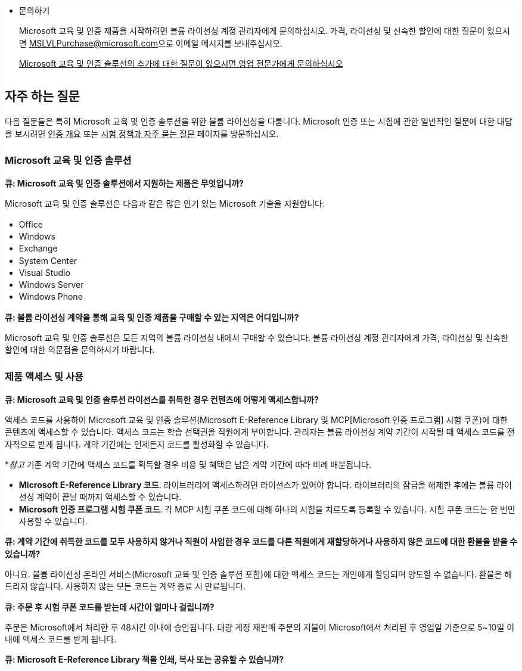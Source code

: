 * 문의하기

  Microsoft 교육 및 인증 제품을 시작하려면 볼륨 라이선싱 계정 관리자에게 문의하십시오. 가격, 라이선싱 및 신속한 할인에 대한 질문이 있으시면 [MSLVLPurchase@microsoft.com](mailto:MSLVLPurchase@microsoft.com)으로 이메일 메시지를 보내주십시오.

  [Microsoft 교육 및 인증 솔루션의 추가에 대한 질문이 있으시면 영업 전문가에게 문의하십시오](mailto:mslvlhlp@microsoft.com)

## 자주 하는 질문

다음 질문들은 특히 Microsoft 교육 및 인증 솔루션을 위한 볼륨 라이선싱을 다룹니다. Microsoft 인증 또는 시험에 관한 일반적인 질문에 대한 대답을 보시려면 [인증 개요](https://www.microsoft.com/ko-kr/learning/certification-overview.aspx) 또는 [시험 정책과 자주 묻는 질문](https://www.microsoft.com/ko-kr/learning/certification-exam-policies.aspx) 페이지를 방문하십시오.

### **Microsoft 교육 및 인증 솔루션**

**큐: Microsoft 교육 및 인증 솔루션에서 지원하는 제품은 무엇입니까?**

Microsoft 교육 및 인증 솔루션은 다음과 같은 많은 인기 있는 Microsoft 기술을 지원합니다:

- Office
- Windows
- Exchange
- System Center
- Visual Studio
- Windows Server
- Windows Phone

**큐: 볼륨 라이선싱 계약을 통해 교육 및 인증 제품을 구매할 수 있는 지역은 어디입니까?**

Microsoft 교육 및 인증 솔루션은 모든 지역의 볼륨 라이선싱 내에서 구매할 수 있습니다. 볼륨 라이선싱 계정 관리자에게 가격, 라이선싱 및 신속한 할인에 대한 의문점을 문의하시기 바랍니다.

### **제품 액세스 및 사용**

**큐: Microsoft 교육 및 인증 솔루션 라이선스를 취득한 경우 컨텐츠에 어떻게 액세스합니까?**

액세스 코드를 사용하여 Microsoft 교육 및 인증 솔루션(Microsoft E-Reference Library 및 MCP[Microsoft 인증 프로그램] 시험 쿠폰)에 대한 콘텐츠에 액세스할 수 있습니다. 액세스 코드는 학습 선택권을 직원에게 부여합니다. 관리자는 볼륨 라이선싱 계약 기간이 시작될 때 액세스 코드를 전자적으로 받게 됩니다. 계약 기간에는 언제든지 코드를 활성화할 수 있습니다.

**참고* 기존 계약 기간에 액세스 코드를 획득할 경우 비용 및 혜택은 남은 계약 기간에 따라 비례 배분됩니다.

* **Microsoft E-Reference Library 코드**. 라이브러리에 액세스하려면 라이선스가 있어야 합니다. 라이브러리의 잠금을 해제한 후에는 볼륨 라이선싱 계약이 끝날 때까지 액세스할 수 있습니다.
* **Microsoft 인증 프로그램 시험 쿠폰 코드**. 각 MCP 시험 쿠폰 코드에 대해 하나의 시험을 치르도록 등록할 수 있습니다. 시험 쿠폰 코드는 한 번만 사용할 수 있습니다.

**큐: 계약 기간에 취득한 코드를 모두 사용하지 않거나 직원이 사임한 경우 코드를 다른 직원에게 재할당하거나 사용하지 않은 코드에 대한 환불을 받을 수 있습니까?**

아니요. 볼륨 라이선싱 온라인 서비스(Microsoft 교육 및 인증 솔루션 포함)에 대한 액세스 코드는 개인에게 할당되며 양도할 수 없습니다. 환불은 해드리지 않습니다. 사용하지 않는 모든 코드는 계약 종료 시 만료됩니다.

**큐: 주문 후 시험 쿠폰 코드를 받는데 시간이 얼마나 걸립니까?**

주문은 Microsoft에서 처리한 후 48시간 이내에 승인됩니다. 대량 계정 재판매 주문의 지불이 Microsoft에서 처리된 후 영업일 기준으로 5~10일 이내에 액세스 코드를 받게 됩니다.

**큐: Microsoft E-Reference Library 책을 인쇄, 복사 또는 공유할 수 있습니까?**
